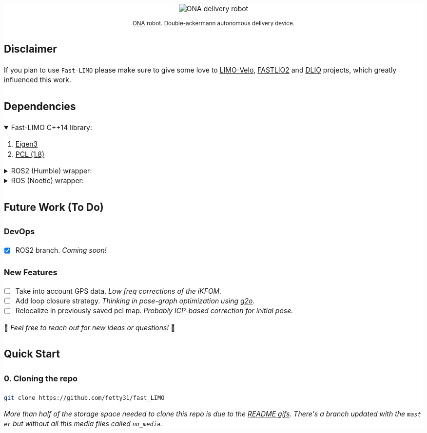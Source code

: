 <div align="center">
  <img src="doc/ona.gif" alt="ONA delivery robot"  width="800"/>
  <small>
  <p> <a href="https://youtu.be/mElLMG7OPwo?feature=shared">ONA</a> robot. Double-ackermann autonomous delivery device.</p>
  </small>
</div>

## Disclaimer
If you plan to use `Fast-LIMO` please make sure to give some love to [LIMO-Velo](https://github.com/Huguet57/LIMO-Velo), [FASTLIO2](https://github.com/hku-mars/FAST_LIO) and [DLIO](https://github.com/vectr-ucla/direct_lidar_inertial_odometry) projects, which greatly influenced this work.

## Dependencies
<details open>
    <summary>Fast-LIMO C++14 library:</summary>
    <ol>
        <li>
        <a href="https://eigen.tuxfamily.org/index.php?title=Main_Page">Eigen3</a>
        </li>
        <li>
        <a href="https://pointclouds.org/">PCL (1.8)</a>
        </li>
    </ol>
</details>

<details><summary>ROS2 (Humble) wrapper:</summary></details>

<details><summary>ROS (Noetic) wrapper:</summary></details>

## Future Work (To Do)
### DevOps
- [X] ROS2 branch. _Coming soon!_
### New Features
- [ ] Take into account GPS data. _Low freq corrections of the iKFOM._
- [ ] Add loop closure strategy. _Thinking in pose-graph optimization using [g2o](https://github.com/RainerKuemmerle/g2o)._
- [ ] Relocalize in previously saved pcl map. _Probably ICP-based correction for initial pose._

:envelope_with_arrow: _Feel free to reach out for new ideas or questions!_ :envelope_with_arrow:

## Quick Start
### 0. Cloning the repo
```sh
git clone https://github.com/fetty31/fast_LIMO
```

_More than half of the storage space needed to clone this repo is due to the [README gifs](doc/). There's a branch updated with the `master` but without all this media files called `no_media`._
